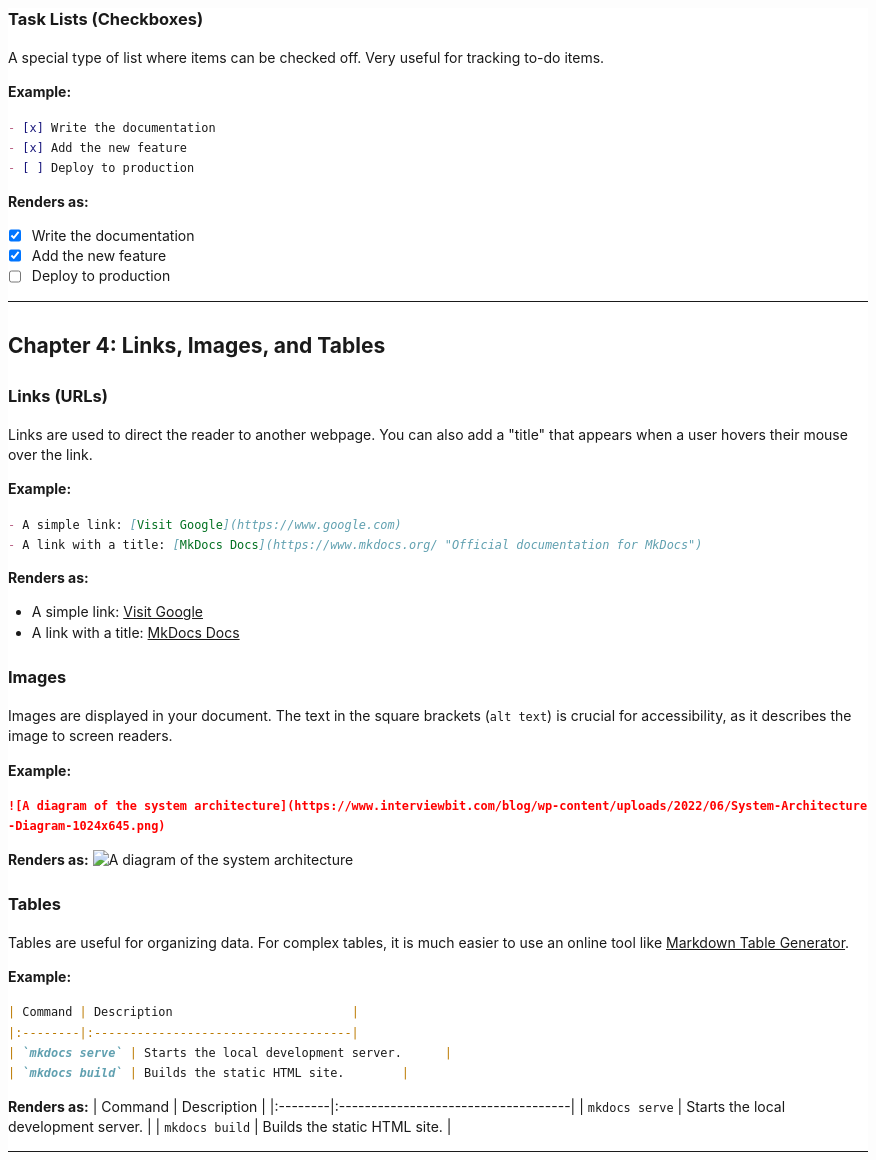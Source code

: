 ### **Task Lists (Checkboxes)**
A special type of list where items can be checked off. Very useful for tracking to-do items.

**Example:**
```markdown
- [x] Write the documentation
- [x] Add the new feature
- [ ] Deploy to production
```
**Renders as:**
- [x] Write the documentation
- [x] Add the new feature
- [ ] Deploy to production

---

## **Chapter 4: Links, Images, and Tables**

### **Links (URLs)**
Links are used to direct the reader to another webpage. You can also add a "title" that appears when a user hovers their mouse over the link.

**Example:**
```markdown
- A simple link: [Visit Google](https://www.google.com)
- A link with a title: [MkDocs Docs](https://www.mkdocs.org/ "Official documentation for MkDocs")
```
**Renders as:**
- A simple link: [Visit Google](https://www.google.com)
- A link with a title: [MkDocs Docs](https://www.mkdocs.org/ "Official documentation for MkDocs")

### **Images**
Images are displayed in your document. The text in the square brackets (`alt text`) is crucial for accessibility, as it describes the image to screen readers.

**Example:**
```markdown
![A diagram of the system architecture](https://www.interviewbit.com/blog/wp-content/uploads/2022/06/System-Architecture-Diagram-1024x645.png)
```
**Renders as:**
![A diagram of the system architecture](https://www.interviewbit.com/blog/wp-content/uploads/2022/06/System-Architecture-Diagram-1024x645.png)

### **Tables**
Tables are useful for organizing data. For complex tables, it is much easier to use an online tool like [Markdown Table Generator](https://www.tablesgenerator.com/markdown_tables).

**Example:**
```markdown
| Command | Description                         |
|:--------|:------------------------------------|
| `mkdocs serve` | Starts the local development server.      |
| `mkdocs build` | Builds the static HTML site.        |
```
**Renders as:**
| Command | Description                         |
|:--------|:------------------------------------|
| `mkdocs serve` | Starts the local development server.      |
| `mkdocs build` | Builds the static HTML site.        |

---